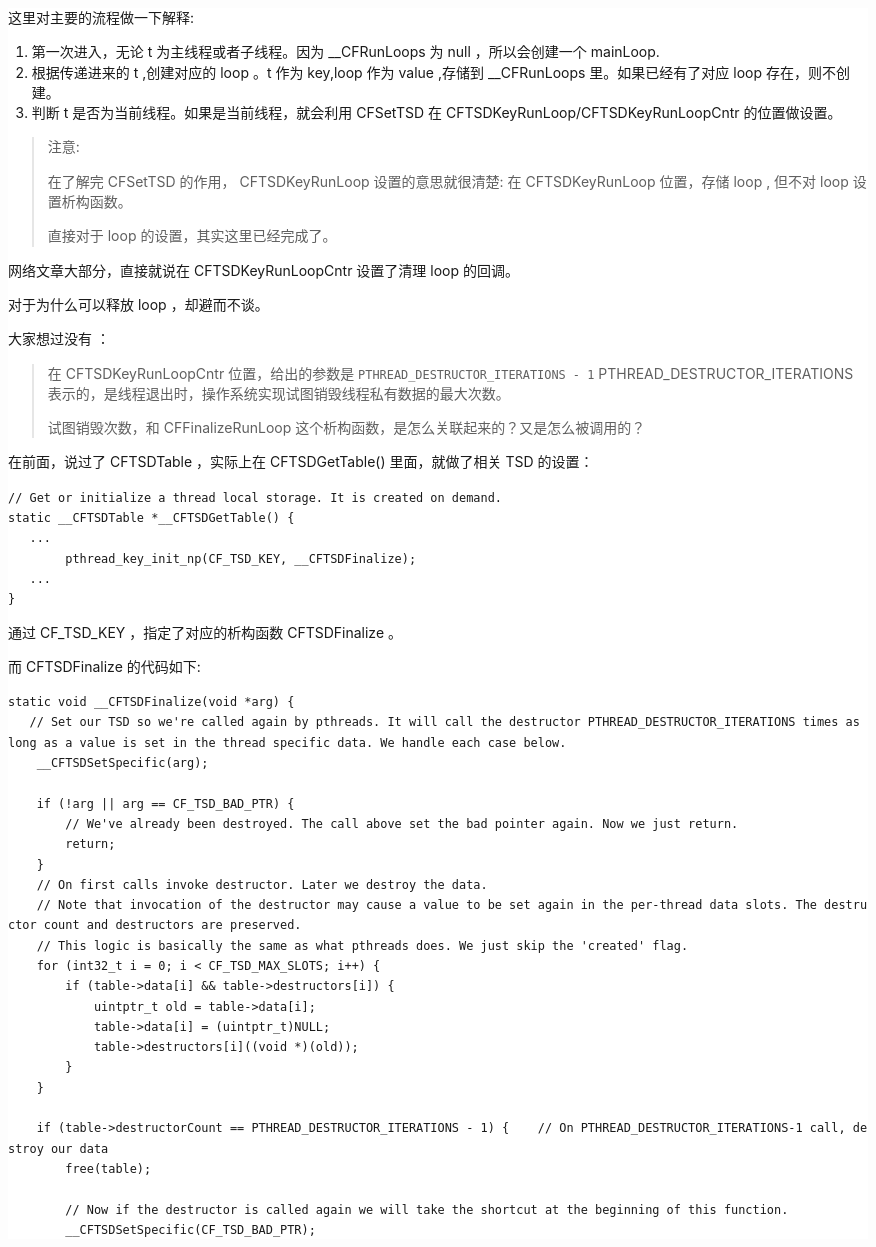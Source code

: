 这里对主要的流程做一下解释:

1. 第一次进入，无论 t 为主线程或者子线程。因为 __CFRunLoops 为 null ，所以会创建一个 mainLoop.
2. 根据传递进来的  t ,创建对应的 loop 。t 作为 key,loop 作为 value ,存储到 __CFRunLoops 里。如果已经有了对应 loop 存在，则不创建。
3. 判断 t 是否为当前线程。如果是当前线程，就会利用 CFSetTSD 在  CFTSDKeyRunLoop/CFTSDKeyRunLoopCntr 的位置做设置。


> 注意:
> 
> 在了解完  CFSetTSD 的作用， CFTSDKeyRunLoop 设置的意思就很清楚: 在  CFTSDKeyRunLoop 位置，存储 loop , 但不对 loop 设置析构函数。
> 
> 直接对于 loop 的设置，其实这里已经完成了。


网络文章大部分，直接就说在 CFTSDKeyRunLoopCntr 设置了清理 loop 的回调。
 
对于为什么可以释放 loop ，却避而不谈。

大家想过没有 ：
>在  CFTSDKeyRunLoopCntr 位置，给出的参数是 `PTHREAD_DESTRUCTOR_ITERATIONS - 1` 
PTHREAD_DESTRUCTOR_ITERATIONS 表示的，是线程退出时，操作系统实现试图销毁线程私有数据的最大次数。
> 
> 试图销毁次数，和 CFFinalizeRunLoop 这个析构函数，是怎么关联起来的？又是怎么被调用的？

在前面，说过了 CFTSDTable ，实际上在 CFTSDGetTable() 里面，就做了相关 TSD 的设置：

```objc
// Get or initialize a thread local storage. It is created on demand.
static __CFTSDTable *__CFTSDGetTable() {
   ...
        pthread_key_init_np(CF_TSD_KEY, __CFTSDFinalize);
   ...
}

```
通过 CF_TSD_KEY ，指定了对应的析构函数 CFTSDFinalize 。

而 CFTSDFinalize 的代码如下:

```objc
static void __CFTSDFinalize(void *arg) {
   // Set our TSD so we're called again by pthreads. It will call the destructor PTHREAD_DESTRUCTOR_ITERATIONS times as long as a value is set in the thread specific data. We handle each case below.
    __CFTSDSetSpecific(arg);

    if (!arg || arg == CF_TSD_BAD_PTR) {
        // We've already been destroyed. The call above set the bad pointer again. Now we just return.
        return;
    }
    // On first calls invoke destructor. Later we destroy the data.
    // Note that invocation of the destructor may cause a value to be set again in the per-thread data slots. The destructor count and destructors are preserved.  
    // This logic is basically the same as what pthreads does. We just skip the 'created' flag.
    for (int32_t i = 0; i < CF_TSD_MAX_SLOTS; i++) {
        if (table->data[i] && table->destructors[i]) {
            uintptr_t old = table->data[i];
            table->data[i] = (uintptr_t)NULL;
            table->destructors[i]((void *)(old));
        }
    }
    
    if (table->destructorCount == PTHREAD_DESTRUCTOR_ITERATIONS - 1) {    // On PTHREAD_DESTRUCTOR_ITERATIONS-1 call, destroy our data
        free(table);
        
        // Now if the destructor is called again we will take the shortcut at the beginning of this function.
        __CFTSDSetSpecific(CF_TSD_BAD_PTR);
```